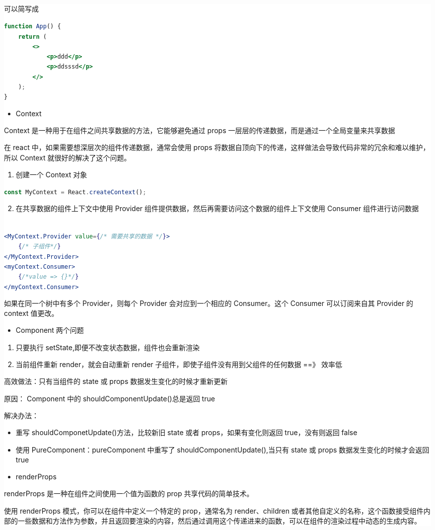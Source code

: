 可以简写成

```jsx
function App() {
    return (
        <>
            <p>ddd</p>
            <p>ddsssd</p>
        </>
    );
}
```

-   Context

Context 是一种用于在组件之间共享数据的方法，它能够避免通过 props 一层层的传递数据，而是通过一个全局变量来共享数据

在 react 中，如果需要想深层次的组件传递数据，通常会使用 props 将数据自顶向下的传递，这样做法会导致代码非常的冗余和难以维护，所以 Context 就很好的解决了这个问题。

1. 创建一个 Context 对象

```jsx
const MyContext = React.createContext();
```

2. 在共享数据的组件上下文中使用 Provider 组件提供数据，然后再需要访问这个数据的组件上下文使用 Consumer 组件进行访问数据

```jsx

<MyContext.Provider value={/* 需要共享的数据 */}>
    {/* 子组件*/}
</MyContext.Provider>
<myContext.Consumer>
    {/*value => {}*/}
</myContext.Consumer>
```

如果在同一个树中有多个 Provider，则每个 Provider 会对应到一个相应的 Consumer。这个 Consumer 可以订阅来自其 Provider 的 context 值更改。

-   Component 两个问题

1. 只要执行 setState,即便不改变状态数据，组件也会重新渲染

2. 当前组件重新 render，就会自动重新 render 子组件，即使子组件没有用到父组件的任何数据 ==》 效率低

高效做法：只有当组件的 state 或 props 数据发生变化的时候才重新更新

原因： Component 中的 shouldComponentUpdate()总是返回 true

解决办法：

-   重写 shouldComponetUpdate()方法，比较新旧 state 或者 props，如果有变化则返回 true，没有则返回 false

-   使用 PureComponent：pureComponent 中重写了 shouldComponentUpdate(),当只有 state 或 props 数据发生变化的时候才会返回 true

-   renderProps

renderProps 是一种在组件之间使用一个值为函数的 prop 共享代码的简单技术。

使用 renderProps 模式，你可以在组件中定义一个特定的 prop，通常名为 render、children 或者其他自定义的名称，这个函数接受组件内部的一些数据和方法作为参数，并且返回要渲染的内容，然后通过调用这个传递进来的函数，可以在组件的渲染过程中动态的生成内容。
